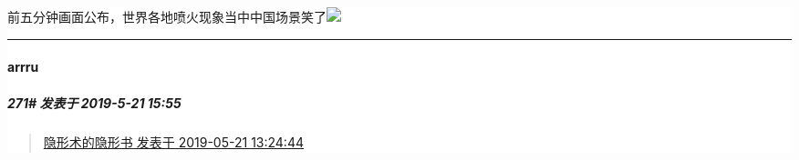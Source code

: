 


前五分钟画面公布，世界各地喷火现象当中中国场景笑了<img src="https://static.saraba1st.com/image/smiley/face2017/067.png" referrerpolicy="no-referrer">







*****

####  arrru  
##### 271#       发表于 2019-5-21 15:55



<blockquote><a href="httphttps://bbs.saraba1st.com/2b/forum.php?mod=redirect&amp;goto=findpost&amp;pid=43788580&amp;ptid=1527698" target="_blank">隐形术的隐形书 发表于 2019-05-21 13:24:44</a>
